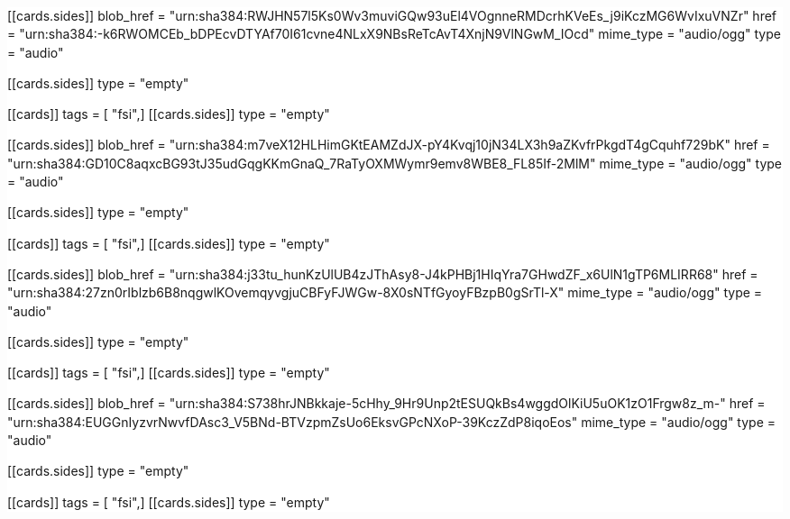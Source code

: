 [[cards.sides]]
blob_href = "urn:sha384:RWJHN57l5Ks0Wv3muviGQw93uEl4VOgnneRMDcrhKVeEs_j9iKczMG6WvIxuVNZr"
href = "urn:sha384:-k6RWOMCEb_bDPEcvDTYAf70I61cvne4NLxX9NBsReTcAvT4XnjN9VlNGwM_IOcd"
mime_type = "audio/ogg"
type = "audio"

[[cards.sides]]
type = "empty"


[[cards]]
tags = [ "fsi",]
[[cards.sides]]
type = "empty"

[[cards.sides]]
blob_href = "urn:sha384:m7veX12HLHimGKtEAMZdJX-pY4Kvqj10jN34LX3h9aZKvfrPkgdT4gCquhf729bK"
href = "urn:sha384:GD10C8aqxcBG93tJ35udGqgKKmGnaQ_7RaTyOXMWymr9emv8WBE8_FL85If-2MlM"
mime_type = "audio/ogg"
type = "audio"

[[cards.sides]]
type = "empty"


[[cards]]
tags = [ "fsi",]
[[cards.sides]]
type = "empty"

[[cards.sides]]
blob_href = "urn:sha384:j33tu_hunKzUlUB4zJThAsy8-J4kPHBj1HIqYra7GHwdZF_x6UlN1gTP6MLIRR68"
href = "urn:sha384:27zn0rIblzb6B8nqgwlKOvemqyvgjuCBFyFJWGw-8X0sNTfGyoyFBzpB0gSrTl-X"
mime_type = "audio/ogg"
type = "audio"

[[cards.sides]]
type = "empty"


[[cards]]
tags = [ "fsi",]
[[cards.sides]]
type = "empty"

[[cards.sides]]
blob_href = "urn:sha384:S738hrJNBkkaje-5cHhy_9Hr9Unp2tESUQkBs4wggdOlKiU5uOK1zO1Frgw8z_m-"
href = "urn:sha384:EUGGnIyzvrNwvfDAsc3_V5BNd-BTVzpmZsUo6EksvGPcNXoP-39KczZdP8iqoEos"
mime_type = "audio/ogg"
type = "audio"

[[cards.sides]]
type = "empty"


[[cards]]
tags = [ "fsi",]
[[cards.sides]]
type = "empty"
